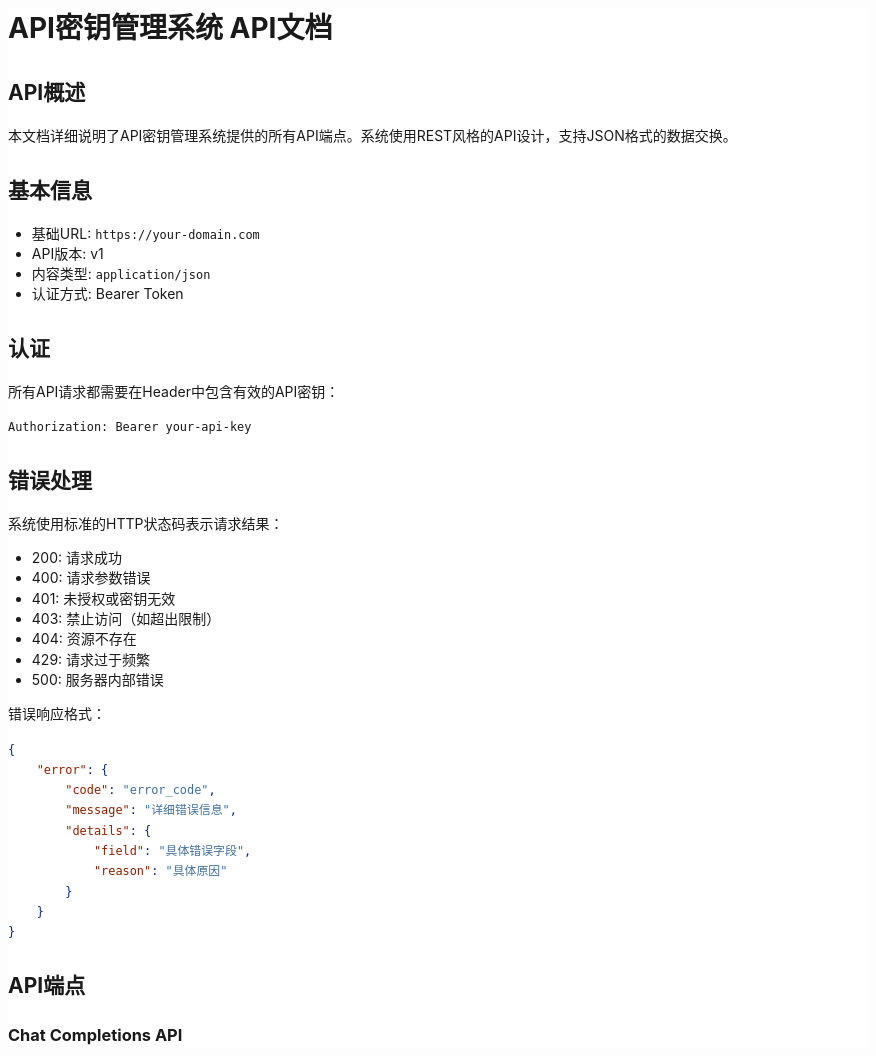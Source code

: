 # API密钥管理系统 API文档

## API概述

本文档详细说明了API密钥管理系统提供的所有API端点。系统使用REST风格的API设计，支持JSON格式的数据交换。

## 基本信息

- 基础URL: `https://your-domain.com`
- API版本: v1
- 内容类型: `application/json`
- 认证方式: Bearer Token

## 认证

所有API请求都需要在Header中包含有效的API密钥：

```http
Authorization: Bearer your-api-key
```

## 错误处理

系统使用标准的HTTP状态码表示请求结果：

- 200: 请求成功
- 400: 请求参数错误
- 401: 未授权或密钥无效
- 403: 禁止访问（如超出限制）
- 404: 资源不存在
- 429: 请求过于频繁
- 500: 服务器内部错误

错误响应格式：
```json
{
    "error": {
        "code": "error_code",
        "message": "详细错误信息",
        "details": {
            "field": "具体错误字段",
            "reason": "具体原因"
        }
    }
}
```

## API端点

### Chat Completions API
